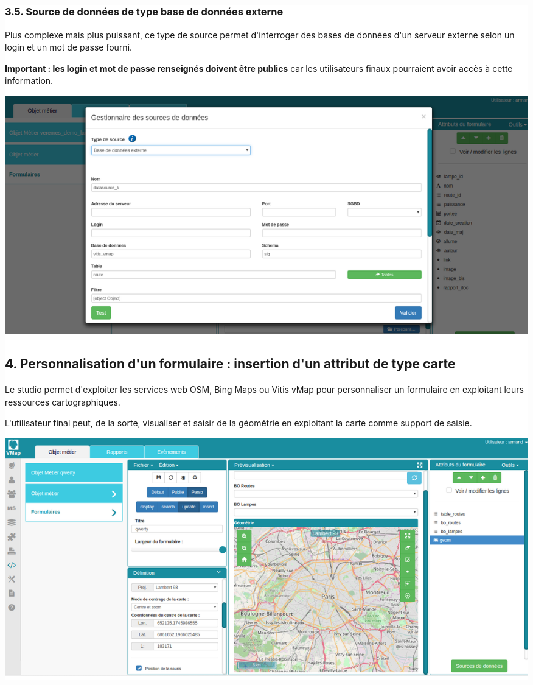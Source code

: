 ### 3.5. Source de données de type base de données externe

Plus complexe mais plus puissant, ce type de source permet d'interroger
des bases de données d'un serveur externe selon un login et un mot de
passe fourni.

**Important : les login et mot de passe renseignés doivent être
publics** car les utilisateurs finaux pourraient avoir accès à cette
information.

![](../../images/exemple_studio_datasource_8.png)

## 4. Personnalisation d'un formulaire : insertion d'un attribut de type carte

Le studio permet d'exploiter les services web OSM, Bing Maps ou Vitis
vMap pour personnaliser un formulaire en exploitant leurs ressources
cartographiques.

L'utilisateur final peut, de la sorte, visualiser et saisir de la
géométrie en exploitant la carte comme support de saisie.

![](../../images/exemple_studio_carte_1.png)
